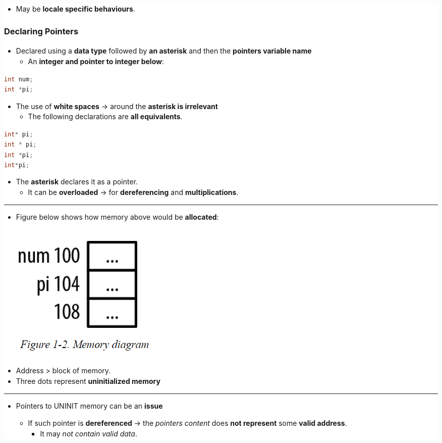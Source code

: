
- May be **locale specific behaviours**.

### Declaring Pointers

- Declared using a **data type** followed by **an asterisk** and then the **pointers variable name**
  - An **integer and  pointer to integer below**:

```c
int num;
int *pi;
```

- The use of **white spaces** $\to$ around the **asterisk is irrelevant** 
  - The following declarations are **all equivalents**.

```c
int* pi;
int * pi;
int *pi;
int*pi;
```

- The **asterisk** declares it as a pointer.
  - It can be **overloaded** $\to$ for **dereferencing** and **multiplications**.

---

- Figure below shows how memory above would be **allocated**:

![image](https://github.com/sbalfe/all-notes/blob/master/images/image-20210415222243502.png)

- Address > block of memory.
- Three dots represent **uninitialized memory**

---

- Pointers to UNINIT memory can be an **issue**

  - If such pointer is **dereferenced** $\to$ the *pointers content* does **not represent** some **valid address**.
    - It may *not contain valid data*.
